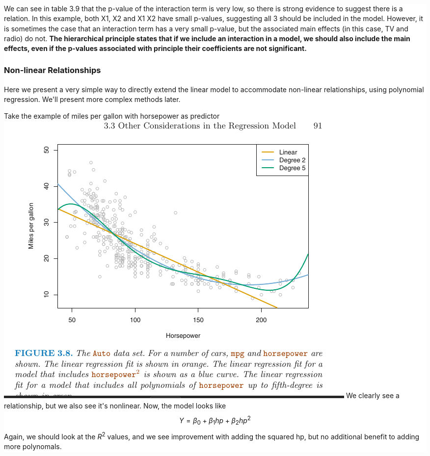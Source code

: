 We can see in table 3.9 that the p-value of the interaction term is very low, so there is strong evidence to suggest there is a relation.
In this example, both X1, X2 and X1 X2 have small p-values, suggesting all 3 should be included in the model.
However, it is sometimes the case that an interaction term has a very small p-value, but the associated main effects (in this case, TV and radio) do not. **The hierarchical principle states that if we include an interaction in a model, we should also include the main effects, even if the p-values associated with principle their coefficients are not significant.**

### Non-linear Relationships

Here we present a very simple way to directly extend the linear model to accommodate non-linear relationships, using polynomial regression. We'll present more complex methods later. 

Take the example of miles per gallon with horsepower as predictor
![](pics/ch3-9.png)
We clearly see a relationship, but we also see it's nonlinear. 
Now, the model looks like 
$$
Y = \beta_0 + \beta_1 hp + \beta_2 hp^2
$$
Again, we should look at the $R^2$ values, and we see improvement with adding the squared hp, but no additional benefit to adding more polynomals.

